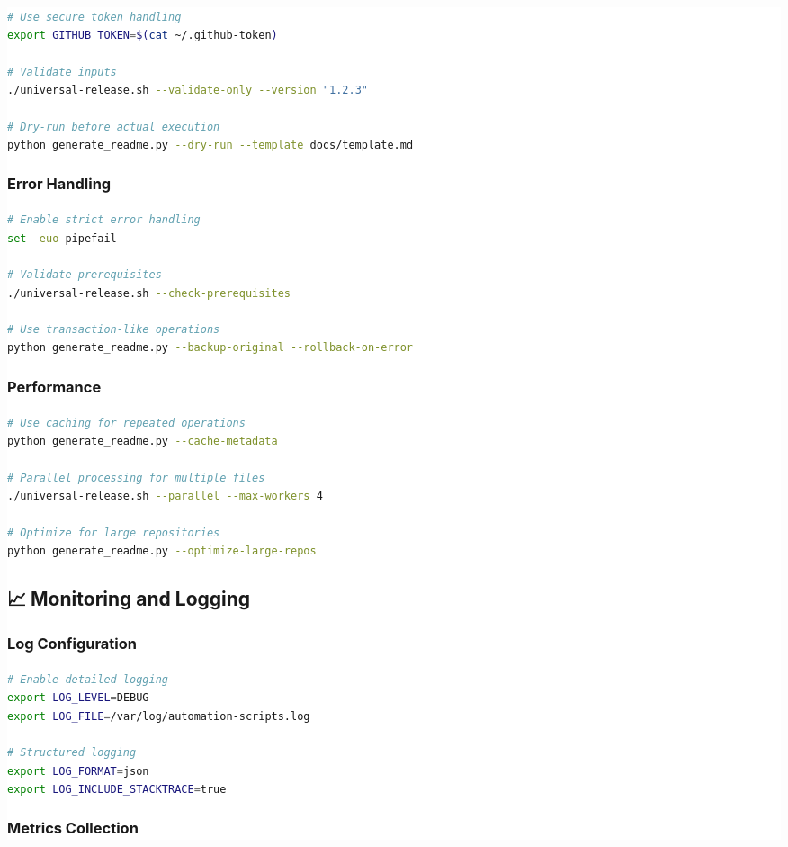 ```bash
# Use secure token handling
export GITHUB_TOKEN=$(cat ~/.github-token)

# Validate inputs
./universal-release.sh --validate-only --version "1.2.3"

# Dry-run before actual execution
python generate_readme.py --dry-run --template docs/template.md
```

### Error Handling

```bash
# Enable strict error handling
set -euo pipefail

# Validate prerequisites
./universal-release.sh --check-prerequisites

# Use transaction-like operations
python generate_readme.py --backup-original --rollback-on-error
```

### Performance

```bash
# Use caching for repeated operations
python generate_readme.py --cache-metadata

# Parallel processing for multiple files
./universal-release.sh --parallel --max-workers 4

# Optimize for large repositories
python generate_readme.py --optimize-large-repos
```

## 📈 Monitoring and Logging

### Log Configuration

```bash
# Enable detailed logging
export LOG_LEVEL=DEBUG
export LOG_FILE=/var/log/automation-scripts.log

# Structured logging
export LOG_FORMAT=json
export LOG_INCLUDE_STACKTRACE=true
```

### Metrics Collection
